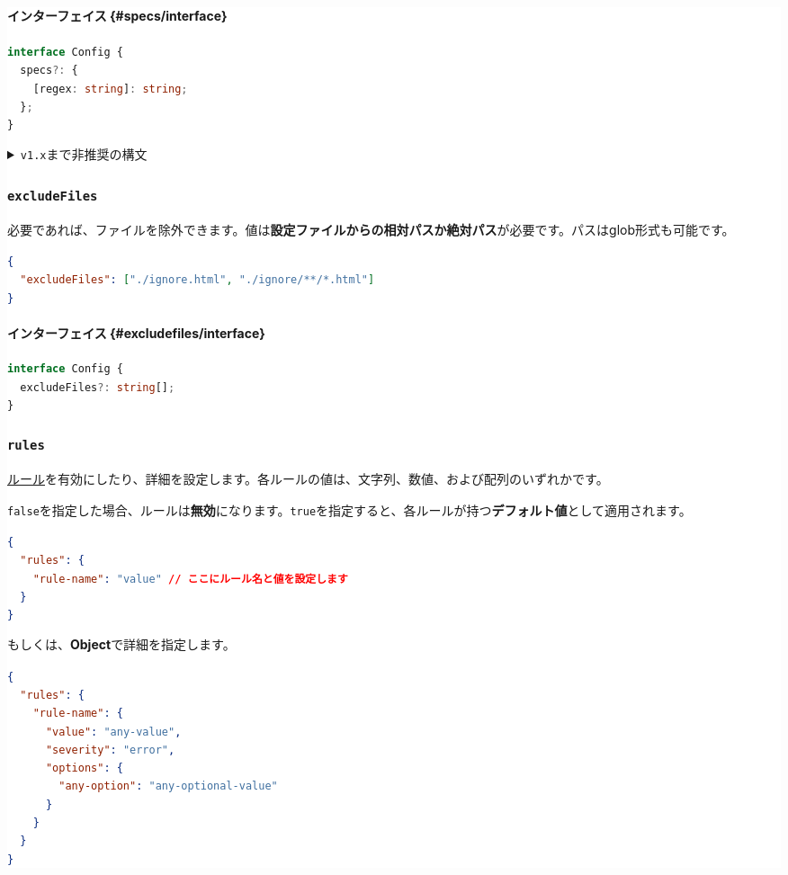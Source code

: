 #### インターフェイス {#specs/interface}

```ts
interface Config {
  specs?: {
    [regex: string]: string;
  };
}
```

<details><summary><code>v1.x</code>まで非推奨の構文</summary></details>

### `excludeFiles`

必要であれば、ファイルを除外できます。値は**設定ファイルからの相対パスか絶対パス**が必要です。パスはglob形式も可能です。

```json class=config
{
  "excludeFiles": ["./ignore.html", "./ignore/**/*.html"]
}
```

#### インターフェイス {#excludefiles/interface}

```ts
interface Config {
  excludeFiles?: string[];
}
```

### `rules`

[ルール](/docs/guides/applying-rules)を有効にしたり、詳細を設定します。各ルールの値は、文字列、数値、および配列のいずれかです。

`false`を指定した場合、ルールは**無効**になります。`true`を指定すると、各ルールが持つ**デフォルト値**として適用されます。

```json class=config
{
  "rules": {
    "rule-name": "value" // ここにルール名と値を設定します
  }
}
```

もしくは、**Object**で詳細を指定します。

```json class=config
{
  "rules": {
    "rule-name": {
      "value": "any-value",
      "severity": "error",
      "options": {
        "any-option": "any-optional-value"
      }
    }
  }
}
```
